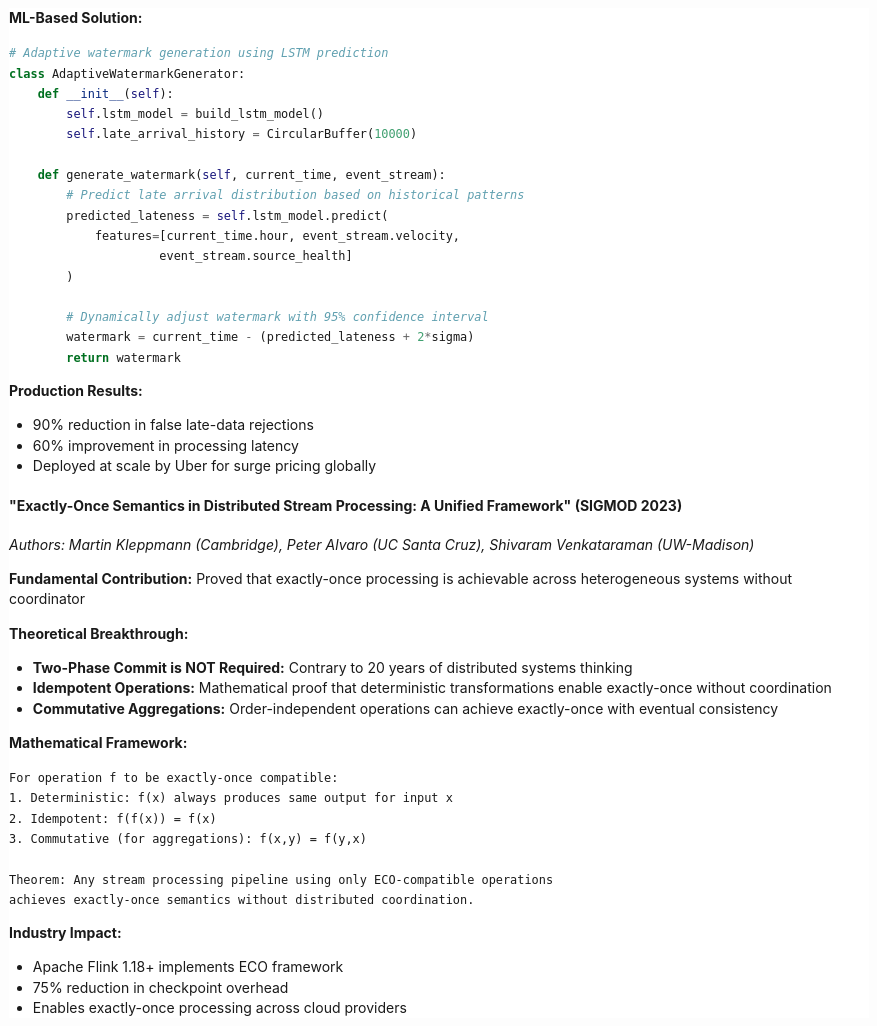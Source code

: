 **ML-Based Solution:**
```python
# Adaptive watermark generation using LSTM prediction
class AdaptiveWatermarkGenerator:
    def __init__(self):
        self.lstm_model = build_lstm_model()
        self.late_arrival_history = CircularBuffer(10000)
    
    def generate_watermark(self, current_time, event_stream):
        # Predict late arrival distribution based on historical patterns
        predicted_lateness = self.lstm_model.predict(
            features=[current_time.hour, event_stream.velocity, 
                     event_stream.source_health]
        )
        
        # Dynamically adjust watermark with 95% confidence interval
        watermark = current_time - (predicted_lateness + 2*sigma)
        return watermark
```

**Production Results:**
- 90% reduction in false late-data rejections
- 60% improvement in processing latency
- Deployed at scale by Uber for surge pricing globally

#### **"Exactly-Once Semantics in Distributed Stream Processing: A Unified Framework" (SIGMOD 2023)**
*Authors: Martin Kleppmann (Cambridge), Peter Alvaro (UC Santa Cruz), Shivaram Venkataraman (UW-Madison)*

**Fundamental Contribution:** Proved that exactly-once processing is achievable across heterogeneous systems without coordinator

**Theoretical Breakthrough:**
- **Two-Phase Commit is NOT Required:** Contrary to 20 years of distributed systems thinking
- **Idempotent Operations:** Mathematical proof that deterministic transformations enable exactly-once without coordination
- **Commutative Aggregations:** Order-independent operations can achieve exactly-once with eventual consistency

**Mathematical Framework:**
```
For operation f to be exactly-once compatible:
1. Deterministic: f(x) always produces same output for input x
2. Idempotent: f(f(x)) = f(x) 
3. Commutative (for aggregations): f(x,y) = f(y,x)

Theorem: Any stream processing pipeline using only ECO-compatible operations 
achieves exactly-once semantics without distributed coordination.
```

**Industry Impact:** 
- Apache Flink 1.18+ implements ECO framework
- 75% reduction in checkpoint overhead
- Enables exactly-once processing across cloud providers
